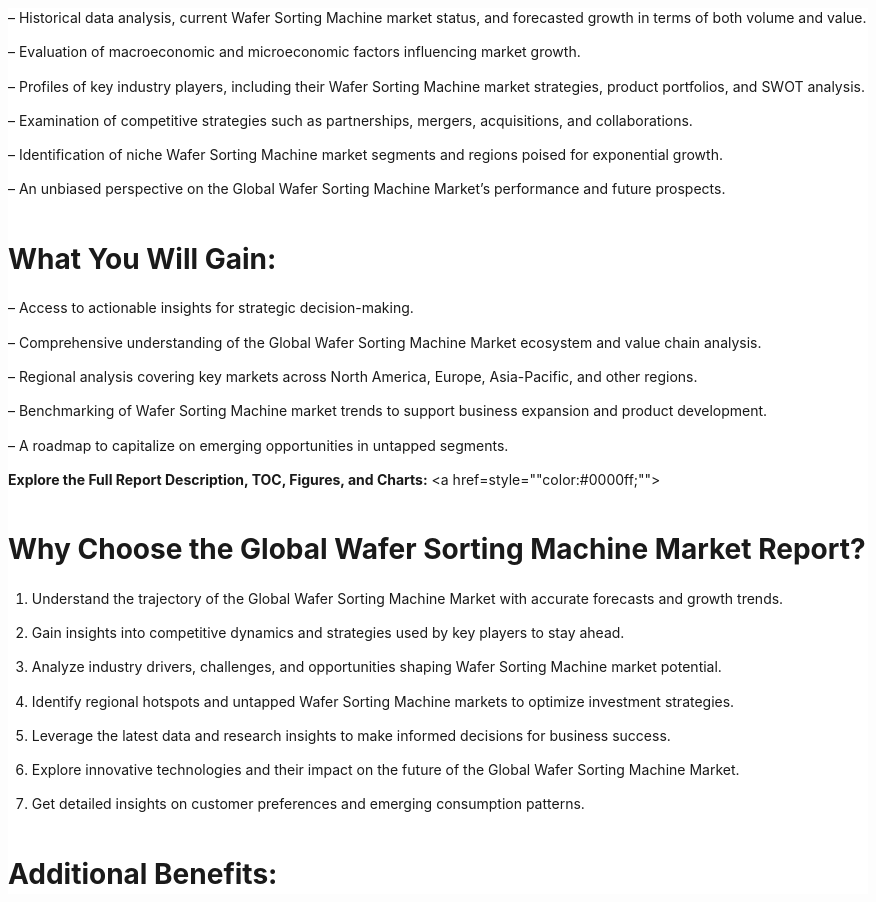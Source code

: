 – Historical data analysis, current Wafer Sorting Machine market status, and forecasted growth in terms of both volume and value.

– Evaluation of macroeconomic and microeconomic factors influencing market growth.

– Profiles of key industry players, including their Wafer Sorting Machine market strategies, product portfolios, and SWOT analysis.

– Examination of competitive strategies such as partnerships, mergers, acquisitions, and collaborations.

– Identification of niche Wafer Sorting Machine market segments and regions poised for exponential growth.

– An unbiased perspective on the Global Wafer Sorting Machine Market’s performance and future prospects.

# <strong>What You Will Gain:</strong>

– Access to actionable insights for strategic decision-making.

– Comprehensive understanding of the Global Wafer Sorting Machine Market ecosystem and value chain analysis.

– Regional analysis covering key markets across North America, Europe, Asia-Pacific, and other regions.

– Benchmarking of Wafer Sorting Machine market trends to support business expansion and product development.

– A roadmap to capitalize on emerging opportunities in untapped segments.

<strong>Explore the Full Report Description, TOC, Figures, and Charts:</strong>
<a href=style=""color:#0000ff;""></a>

# <strong>Why Choose the Global Wafer Sorting Machine Market Report?</strong>

1. Understand the trajectory of the Global Wafer Sorting Machine Market with accurate forecasts and growth trends.

2. Gain insights into competitive dynamics and strategies used by key players to stay ahead.

3. Analyze industry drivers, challenges, and opportunities shaping Wafer Sorting Machine market potential.

4. Identify regional hotspots and untapped Wafer Sorting Machine markets to optimize investment strategies.

5. Leverage the latest data and research insights to make informed decisions for business success.

6. Explore innovative technologies and their impact on the future of the Global Wafer Sorting Machine Market.

7. Get detailed insights on customer preferences and emerging consumption patterns.

# <strong>Additional Benefits:</strong>
